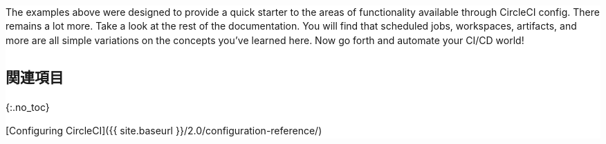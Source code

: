 The examples above were designed to provide a quick starter to the areas of functionality available through CircleCI config. There remains a lot more. Take a look at the rest of the documentation. You will find that scheduled jobs, workspaces, artifacts, and more are all simple variations on the concepts you’ve learned here. Now go forth and automate your CI/CD world!

## 関連項目
{:.no_toc}

[Configuring CircleCI]({{ site.baseurl }}/2.0/configuration-reference/)